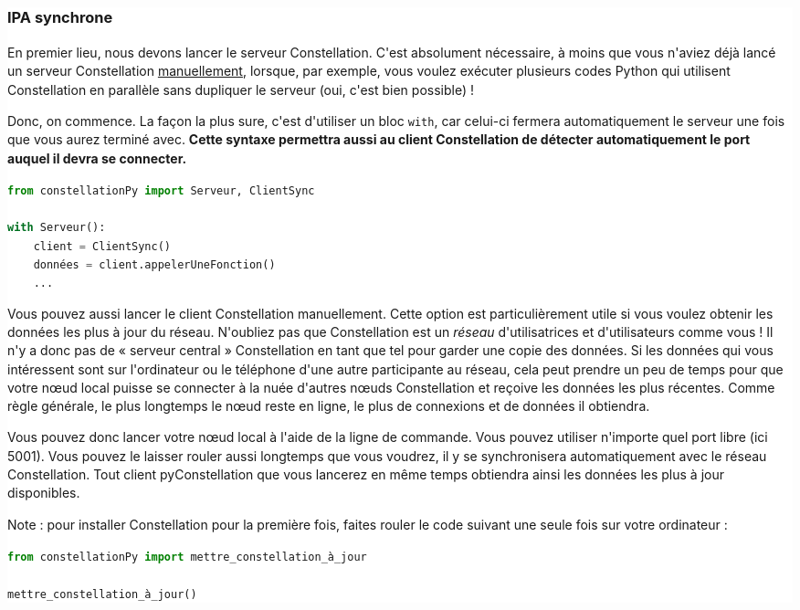 ### IPA synchrone

En premier lieu, nous devons lancer le serveur Constellation. C'est absolument nécessaire, à moins que vous n'aviez déjà
lancé un serveur Constellation
[manuellement](https://github.com/reseau-constellation/serveur-ws/blob/master/README.md#ligne-de-commande), lorsque, par
exemple, vous voulez exécuter plusieurs codes Python qui utilisent Constellation en parallèle sans dupliquer le
serveur (oui, c'est bien possible) !

Donc, on commence. La façon la plus sure, c'est d'utiliser un bloc `with`, car celui-ci fermera automatiquement le
serveur une fois que vous aurez terminé avec. **Cette syntaxe permettra aussi au client Constellation de détecter
automatiquement le port auquel il devra se connecter.**

```python
from constellationPy import Serveur, ClientSync

with Serveur():
    client = ClientSync()
    données = client.appelerUneFonction()
    ...

```

Vous pouvez aussi lancer le client Constellation manuellement. Cette option est particulièrement utile si vous voulez 
obtenir les données les plus à jour du réseau.
N'oubliez pas que Constellation est un *réseau* d'utilisatrices et d'utilisateurs comme vous ! Il n'y
a donc pas de « serveur central » Constellation en tant que tel pour garder une copie des données. 
Si les données qui vous intéressent sont sur
l'ordinateur ou le téléphone d'une autre participante au réseau, cela peut prendre un peu de temps
pour que votre nœud local puisse se connecter à la nuée d'autres nœuds Constellation et reçoive
les données les plus récentes. Comme règle générale, le plus longtemps le nœud reste en ligne,
le plus de connexions et de données il obtiendra.

Vous pouvez donc lancer votre nœud local à l'aide de la ligne de commande. Vous pouvez utiliser
n'importe quel port libre (ici 5001). Vous pouvez le laisser rouler aussi longtemps que vous voudrez,
il y se synchronisera automatiquement avec le réseau Constellation.
Tout client pyConstellation que vous lancerez en même temps obtiendra ainsi les données les plus
à jour disponibles.

Note : pour installer Constellation pour la première fois, faites rouler le code suivant une seule
fois sur votre ordinateur :

```python
from constellationPy import mettre_constellation_à_jour

mettre_constellation_à_jour()
```

